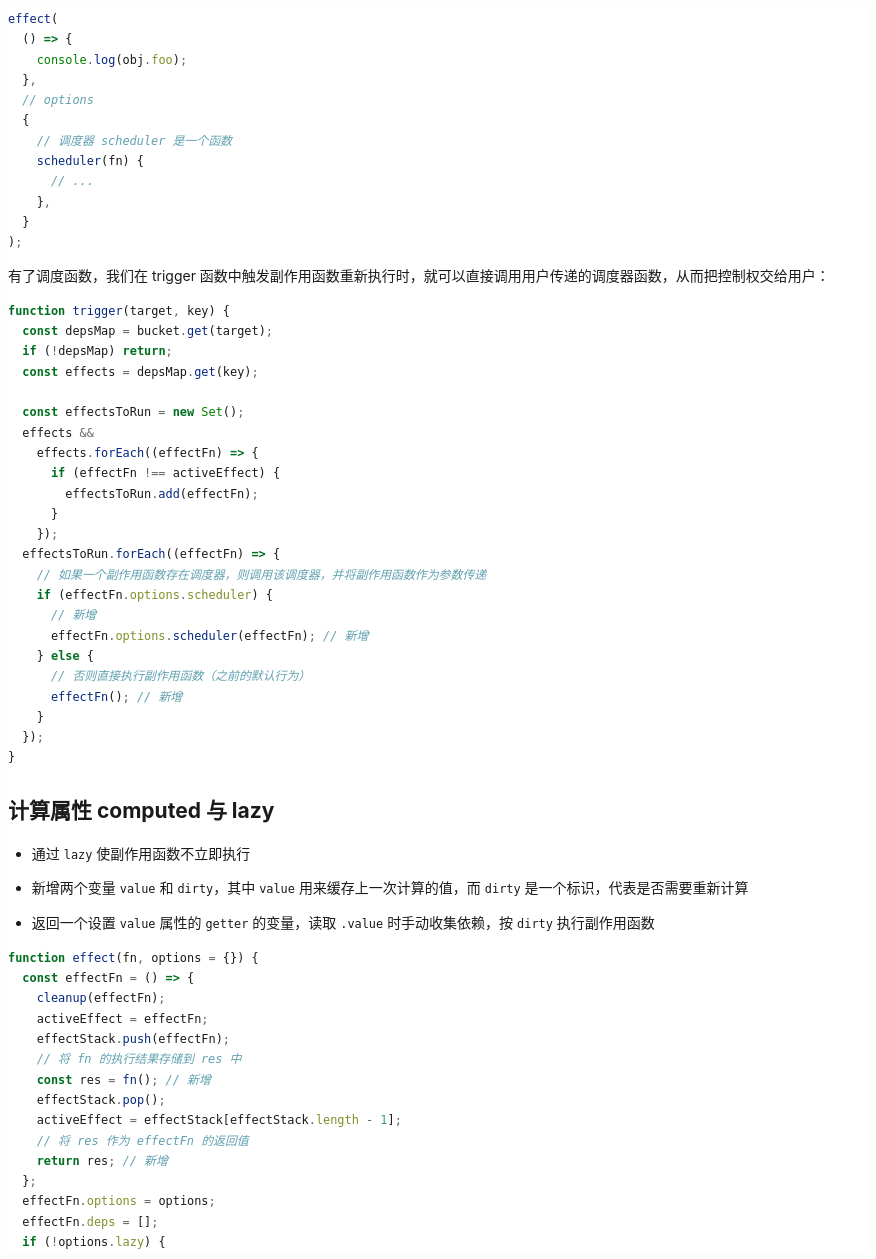 ```JavaScript
effect(
  () => {
    console.log(obj.foo);
  },
  // options
  {
    // 调度器 scheduler 是一个函数
    scheduler(fn) {
      // ...
    },
  }
);
```

有了调度函数，我们在 trigger 函数中触发副作用函数重新执行时，就可以直接调用用户传递的调度器函数，从而把控制权交给用户：

```JavaScript
function trigger(target, key) {
  const depsMap = bucket.get(target);
  if (!depsMap) return;
  const effects = depsMap.get(key);

  const effectsToRun = new Set();
  effects &&
    effects.forEach((effectFn) => {
      if (effectFn !== activeEffect) {
        effectsToRun.add(effectFn);
      }
    });
  effectsToRun.forEach((effectFn) => {
    // 如果一个副作用函数存在调度器，则调用该调度器，并将副作用函数作为参数传递
    if (effectFn.options.scheduler) {
      // 新增
      effectFn.options.scheduler(effectFn); // 新增
    } else {
      // 否则直接执行副作用函数（之前的默认行为）
      effectFn(); // 新增
    }
  });
}
```

## 计算属性 computed 与 lazy

- 通过 `lazy` 使副作用函数不立即执行

- 新增两个变量 `value` 和 `dirty`，其中 `value` 用来缓存上一次计算的值，而 `dirty` 是一个标识，代表是否需要重新计算

- 返回一个设置 `value` 属性的 `getter` 的变量，读取 `.value` 时手动收集依赖，按 `dirty` 执行副作用函数

```JavaScript
function effect(fn, options = {}) {
  const effectFn = () => {
    cleanup(effectFn);
    activeEffect = effectFn;
    effectStack.push(effectFn);
    // 将 fn 的执行结果存储到 res 中
    const res = fn(); // 新增
    effectStack.pop();
    activeEffect = effectStack[effectStack.length - 1];
    // 将 res 作为 effectFn 的返回值
    return res; // 新增
  };
  effectFn.options = options;
  effectFn.deps = [];
  if (!options.lazy) {
```